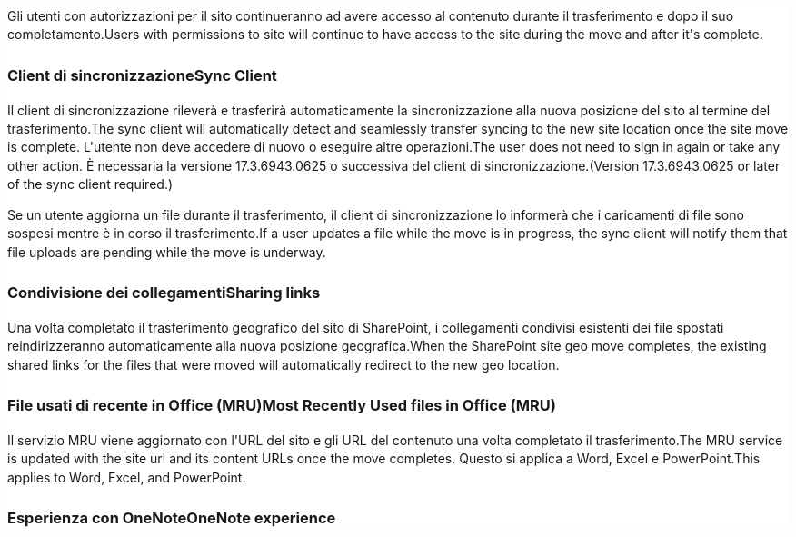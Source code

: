 <span data-ttu-id="d1da7-191">Gli utenti con autorizzazioni per il sito continueranno ad avere accesso al contenuto durante il trasferimento e dopo il suo completamento.</span><span class="sxs-lookup"><span data-stu-id="d1da7-191">Users with permissions to site will continue to have access to the site during the move and after it's complete.</span></span>

### <a name="sync-client"></a><span data-ttu-id="d1da7-192">Client di sincronizzazione</span><span class="sxs-lookup"><span data-stu-id="d1da7-192">Sync Client</span></span>

<span data-ttu-id="d1da7-193">Il client di sincronizzazione rileverà e trasferirà automaticamente la sincronizzazione alla nuova posizione del sito al termine del trasferimento.</span><span class="sxs-lookup"><span data-stu-id="d1da7-193">The sync client will automatically detect and seamlessly transfer syncing to the new site location once the site move is complete.</span></span> <span data-ttu-id="d1da7-194">L'utente non deve accedere di nuovo o eseguire altre operazioni.</span><span class="sxs-lookup"><span data-stu-id="d1da7-194">The user does not need to sign in again or take any other action.</span></span> <span data-ttu-id="d1da7-195">È necessaria la versione 17.3.6943.0625 o successiva del client di sincronizzazione.</span><span class="sxs-lookup"><span data-stu-id="d1da7-195">(Version 17.3.6943.0625 or later of the sync client required.)</span></span>

<span data-ttu-id="d1da7-196">Se un utente aggiorna un file durante il trasferimento, il client di sincronizzazione lo informerà che i caricamenti di file sono sospesi mentre è in corso il trasferimento.</span><span class="sxs-lookup"><span data-stu-id="d1da7-196">If a user updates a file while the move is in progress, the sync client will notify them that file uploads are pending while the move is underway.</span></span>

### <a name="sharing-links"></a><span data-ttu-id="d1da7-197">Condivisione dei collegamenti</span><span class="sxs-lookup"><span data-stu-id="d1da7-197">Sharing links</span></span>

<span data-ttu-id="d1da7-198">Una volta completato il trasferimento geografico del sito di SharePoint, i collegamenti condivisi esistenti dei file spostati reindirizzeranno automaticamente alla nuova posizione geografica.</span><span class="sxs-lookup"><span data-stu-id="d1da7-198">When the SharePoint site geo move completes, the existing shared links for the files that were moved will automatically redirect to the new geo location.</span></span>

### <a name="most-recently-used-files-in-office-mru"></a><span data-ttu-id="d1da7-199">File usati di recente in Office (MRU)</span><span class="sxs-lookup"><span data-stu-id="d1da7-199">Most Recently Used files in Office (MRU)</span></span>

<span data-ttu-id="d1da7-200">Il servizio MRU viene aggiornato con l'URL del sito e gli URL del contenuto una volta completato il trasferimento.</span><span class="sxs-lookup"><span data-stu-id="d1da7-200">The MRU service is updated with the site url and its content URLs once the move completes.</span></span> <span data-ttu-id="d1da7-201">Questo si applica a Word, Excel e PowerPoint.</span><span class="sxs-lookup"><span data-stu-id="d1da7-201">This applies to Word, Excel, and PowerPoint.</span></span>

### <a name="onenote-experience"></a><span data-ttu-id="d1da7-202">Esperienza con OneNote</span><span class="sxs-lookup"><span data-stu-id="d1da7-202">OneNote experience</span></span>
